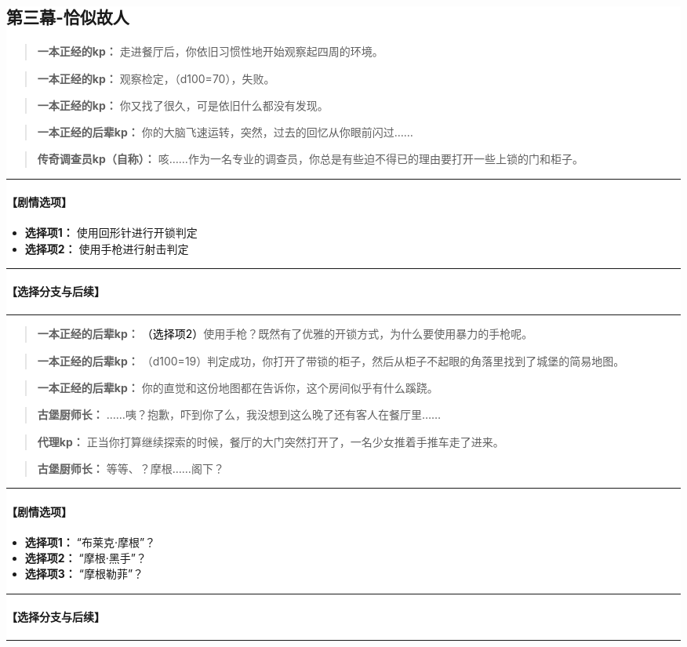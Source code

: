 ## 第三幕-恰似故人

> **一本正经的kp：**
> 走进餐厅后，你依旧习惯性地开始观察起四周的环境。

> **一本正经的kp：**
> 观察检定，（d100=70），失败。

> **一本正经的kp：**
> 你又找了很久，可是依旧什么都没有发现。

> **一本正经的后辈kp：**
> 你的大脑飞速运转，突然，过去的回忆从你眼前闪过……

> **传奇调查员kp（自称）：**
> 咳……作为一名专业的调查员，你总是有些迫不得已的理由要打开一些上锁的门和柜子。

---
#### **【剧情选项】**
*   **选择项1：** 使用回形针进行开锁判定
*   **选择项2：** 使用手枪进行射击判定

---
#### **【选择分支与后续】**
---

> **一本正经的后辈kp：**
> <span style="color:black;">（选择项2）</span>使用手枪？既然有了优雅的开锁方式，为什么要使用暴力的手枪呢。

> **一本正经的后辈kp：**
> （d100=19）判定成功，你打开了带锁的柜子，然后从柜子不起眼的角落里找到了城堡的简易地图。

> **一本正经的后辈kp：**
> 你的直觉和这份地图都在告诉你，这个房间似乎有什么蹊跷。

> **古堡厨师长：**
> ……咦？抱歉，吓到你了么，我没想到这么晚了还有客人在餐厅里……

> **代理kp：**
> 正当你打算继续探索的时候，餐厅的大门突然打开了，一名少女推着手推车走了进来。

> **古堡厨师长：**
> 等等、？摩根……阁下？

---
#### **【剧情选项】**
*   **选择项1：** “布莱克·摩根”？
*   **选择项2：** “摩根·黑手”？
*   **选择项3：** “摩根勒菲”？

---
#### **【选择分支与后续】**
---
